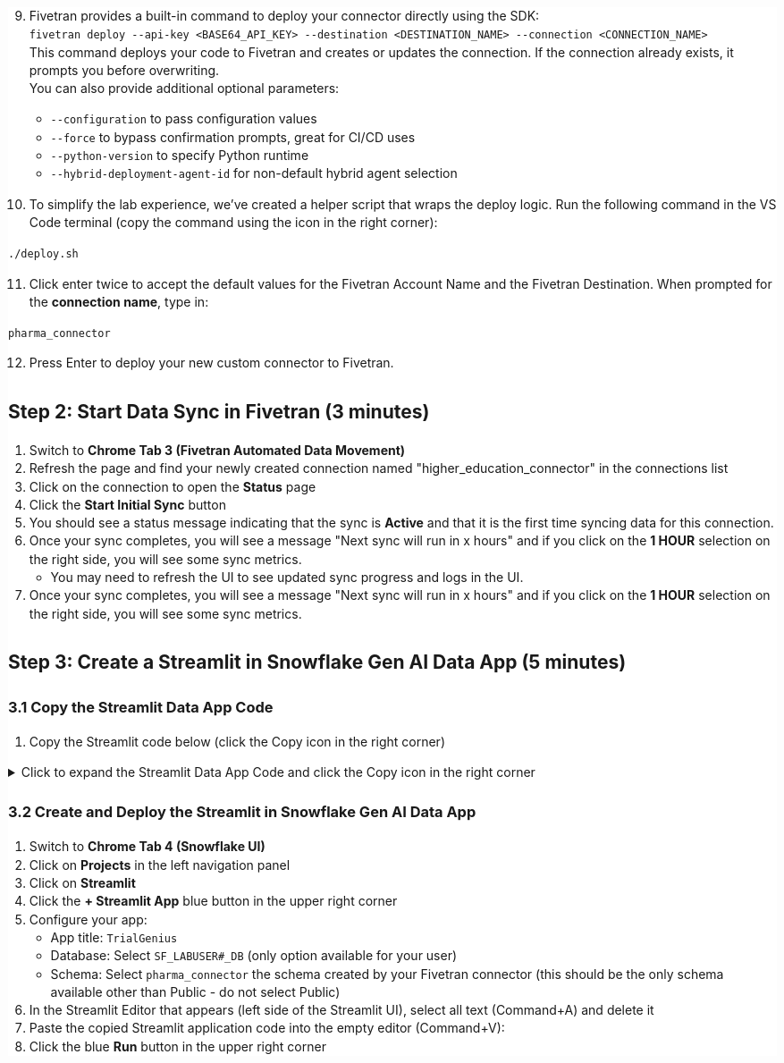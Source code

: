 9. Fivetran provides a built-in command to deploy your connector directly using the SDK:  
   `fivetran deploy --api-key <BASE64_API_KEY> --destination <DESTINATION_NAME> --connection <CONNECTION_NAME>`  
   This command deploys your code to Fivetran and creates or updates the connection. If the connection already exists, it prompts you before overwriting.  
   You can also provide additional optional parameters:  
   - `--configuration` to pass configuration values  
   - `--force` to bypass confirmation prompts, great for CI/CD uses  
   - `--python-version` to specify Python runtime  
   - `--hybrid-deployment-agent-id` for non-default hybrid agent selection  

10. To simplify the lab experience, we’ve created a helper script that wraps the deploy logic. Run the following command in the VS Code terminal (copy the command using the icon in the right corner):

```
./deploy.sh
```

11. Click enter twice to accept the default values for the Fivetran Account Name and the Fivetran Destination. When prompted for the **connection name**, type in:

```
pharma_connector
```

12. Press Enter to deploy your new custom connector to Fivetran.

## Step 2: Start Data Sync in Fivetran (3 minutes)

1. Switch to **Chrome Tab 3 (Fivetran Automated Data Movement)**
2. Refresh the page and find your newly created connection named "higher_education_connector" in the connections list
3. Click on the connection to open the **Status** page
4. Click the **Start Initial Sync** button
5. You should see a status message indicating that the sync is **Active** and that it is the first time syncing data for this connection.
6. Once your sync completes, you will see a message "Next sync will run in x hours" and if you click on the **1 HOUR** selection on the right side, you will see some sync metrics.
    * You may need to refresh the UI to see updated sync progress and logs in the UI. 
7. Once your sync completes, you will see a message "Next sync will run in x hours" and if you click on the **1 HOUR** selection on the right side, you will see some sync metrics.

## Step 3: Create a Streamlit in Snowflake Gen AI Data App (5 minutes)

### 3.1 Copy the Streamlit Data App Code
1. Copy the Streamlit code below (click the Copy icon in the right corner)

<details><summary>Click to expand the Streamlit Data App Code and click the Copy icon in the right corner</summary></details>

### 3.2 Create and Deploy the Streamlit in Snowflake Gen AI Data App
1. Switch to **Chrome Tab 4 (Snowflake UI)**
2. Click on **Projects** in the left navigation panel
3. Click on **Streamlit**
4. Click the **+ Streamlit App** blue button in the upper right corner
5. Configure your app:
   - App title: `TrialGenius`
   - Database: Select `SF_LABUSER#_DB` (only option available for your user)
   - Schema: Select `pharma_connector` the schema created by your Fivetran connector (this should be the only schema available other than Public - do not select Public)
6. In the Streamlit Editor that appears (left side of the Streamlit UI), select all text (Command+A) and delete it
7. Paste the copied Streamlit application code into the empty editor (Command+V):
8. Click the blue **Run** button in the upper right corner